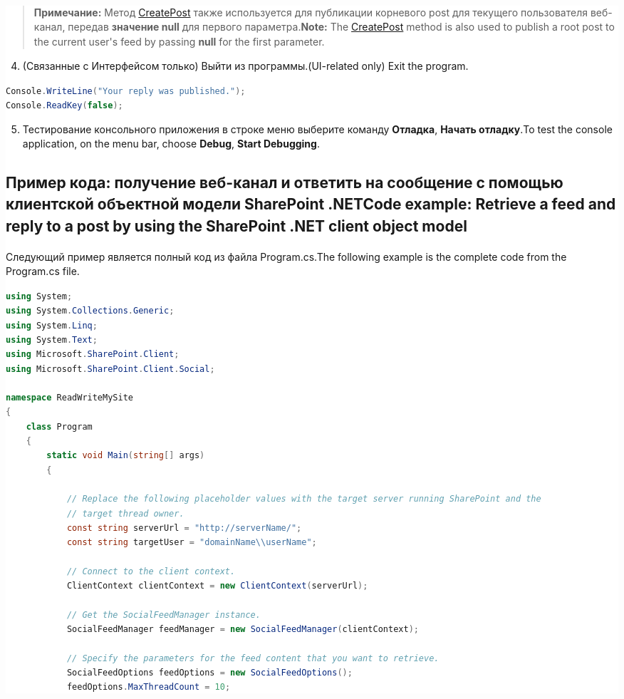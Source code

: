    > <span data-ttu-id="bd17a-162">**Примечание:** Метод [CreatePost](https://msdn.microsoft.com/library/Microsoft.SharePoint.Client.Social.SocialFeedManager.CreatePost.aspx) также используется для публикации корневого post для текущего пользователя веб-канал, передав **значение null** для первого параметра.</span><span class="sxs-lookup"><span data-stu-id="bd17a-162">**Note:** The  [CreatePost](https://msdn.microsoft.com/library/Microsoft.SharePoint.Client.Social.SocialFeedManager.CreatePost.aspx) method is also used to publish a root post to the current user's feed by passing **null** for the first parameter.</span></span>
4. <span data-ttu-id="bd17a-163">(Связанные с Интерфейсом только) Выйти из программы.</span><span class="sxs-lookup"><span data-stu-id="bd17a-163">(UI-related only) Exit the program.</span></span>
    
```cs
Console.WriteLine("Your reply was published.");
Console.ReadKey(false);
```

5. <span data-ttu-id="bd17a-164">Тестирование консольного приложения в строке меню выберите команду **Отладка**, **Начать отладку**.</span><span class="sxs-lookup"><span data-stu-id="bd17a-164">To test the console application, on the menu bar, choose **Debug**, **Start Debugging**.</span></span>
    
  

## <a name="code-example-retrieve-a-feed-and-reply-to-a-post-by-using-the-sharepoint-net-client-object-model"></a><span data-ttu-id="bd17a-165">Пример кода: получение веб-канал и ответить на сообщение с помощью клиентской объектной модели SharePoint .NET</span><span class="sxs-lookup"><span data-stu-id="bd17a-165">Code example: Retrieve a feed and reply to a post by using the SharePoint .NET client object model</span></span>
<span data-ttu-id="bd17a-166"><a name="bkmk_CodeExample"> </a></span><span class="sxs-lookup"><span data-stu-id="bd17a-166"></span></span>

<span data-ttu-id="bd17a-167">Следующий пример является полный код из файла Program.cs.</span><span class="sxs-lookup"><span data-stu-id="bd17a-167">The following example is the complete code from the Program.cs file.</span></span>
  
```cs
using System;
using System.Collections.Generic;
using System.Linq;
using System.Text;
using Microsoft.SharePoint.Client;
using Microsoft.SharePoint.Client.Social;

namespace ReadWriteMySite
{
    class Program
    {
        static void Main(string[] args)
        {

            // Replace the following placeholder values with the target server running SharePoint and the
            // target thread owner.
            const string serverUrl = "http://serverName/";
            const string targetUser = "domainName\\userName";

            // Connect to the client context.
            ClientContext clientContext = new ClientContext(serverUrl);

            // Get the SocialFeedManager instance.
            SocialFeedManager feedManager = new SocialFeedManager(clientContext);

            // Specify the parameters for the feed content that you want to retrieve.
            SocialFeedOptions feedOptions = new SocialFeedOptions();
            feedOptions.MaxThreadCount = 10;
```